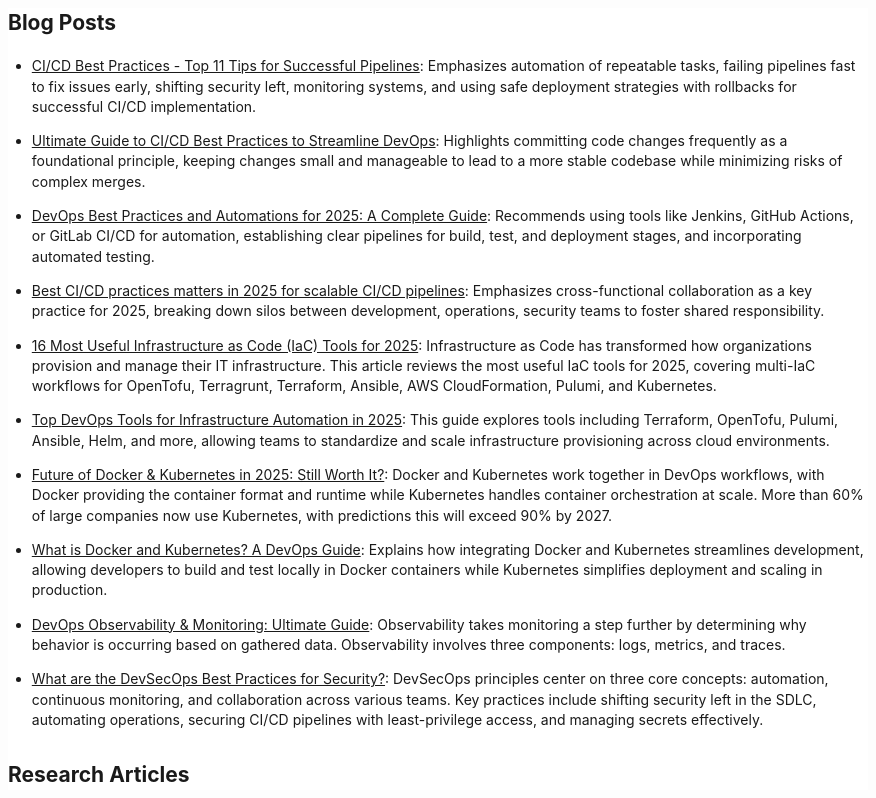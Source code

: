 ## Blog Posts

- [CI/CD Best Practices - Top 11 Tips for Successful Pipelines](https://spacelift.io/blog/ci-cd-best-practices): Emphasizes automation of repeatable tasks, failing pipelines fast to fix issues early, shifting security left, monitoring systems, and using safe deployment strategies with rollbacks for successful CI/CD implementation.

- [Ultimate Guide to CI/CD Best Practices to Streamline DevOps](https://launchdarkly.com/blog/cicd-best-practices-devops/): Highlights committing code changes frequently as a foundational principle, keeping changes small and manageable to lead to a more stable codebase while minimizing risks of complex merges.

- [DevOps Best Practices and Automations for 2025: A Complete Guide](https://bootvar.com/devops-best-practices-for-2025/): Recommends using tools like Jenkins, GitHub Actions, or GitLab CI/CD for automation, establishing clear pipelines for build, test, and deployment stages, and incorporating automated testing.

- [Best CI/CD practices matters in 2025 for scalable CI/CD pipelines](https://www.kellton.com/kellton-tech-blog/continuous-integration-deployment-best-practices-2025): Emphasizes cross-functional collaboration as a key practice for 2025, breaking down silos between development, operations, security teams to foster shared responsibility.

- [16 Most Useful Infrastructure as Code (IaC) Tools for 2025](https://spacelift.io/blog/infrastructure-as-code-tools): Infrastructure as Code has transformed how organizations provision and manage their IT infrastructure. This article reviews the most useful IaC tools for 2025, covering multi-IaC workflows for OpenTofu, Terragrunt, Terraform, Ansible, AWS CloudFormation, Pulumi, and Kubernetes.

- [Top DevOps Tools for Infrastructure Automation in 2025](https://www.env0.com/blog/top-devops-tools-for-infrastructure-automation): This guide explores tools including Terraform, OpenTofu, Pulumi, Ansible, Helm, and more, allowing teams to standardize and scale infrastructure provisioning across cloud environments.

- [Future of Docker & Kubernetes in 2025: Still Worth It?](https://www.xbytesolutions.com/blog/future-of-docker-and-kubernetes-in-2025.php): Docker and Kubernetes work together in DevOps workflows, with Docker providing the container format and runtime while Kubernetes handles container orchestration at scale. More than 60% of large companies now use Kubernetes, with predictions this will exceed 90% by 2027.

- [What is Docker and Kubernetes? A DevOps Guide](https://www.plural.sh/blog/what-is-docker-kubernetes/): Explains how integrating Docker and Kubernetes streamlines development, allowing developers to build and test locally in Docker containers while Kubernetes simplifies deployment and scaling in production.

- [DevOps Observability & Monitoring: Ultimate Guide](https://www.bairesdev.com/blog/why-is-devops-observability-important/): Observability takes monitoring a step further by determining why behavior is occurring based on gathered data. Observability involves three components: logs, metrics, and traces.

- [What are the DevSecOps Best Practices for Security?](https://www.veritis.com/blog/what-are-the-best-devsecops-practices-for-security-and-balance-agility/): DevSecOps principles center on three core concepts: automation, continuous monitoring, and collaboration across various teams. Key practices include shifting security left in the SDLC, automating operations, securing CI/CD pipelines with least-privilege access, and managing secrets effectively.

## Research Articles
